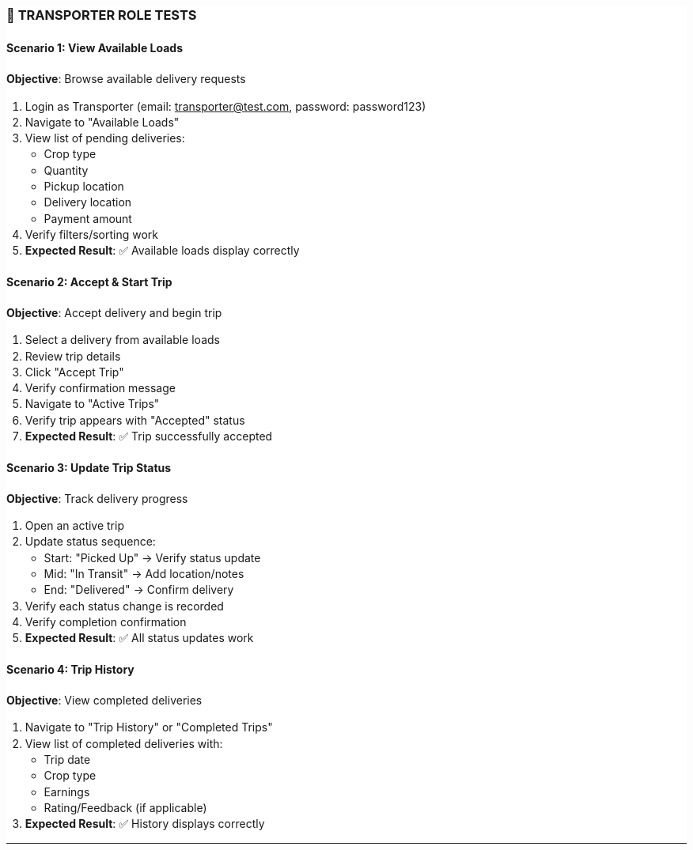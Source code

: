 
### 🚚 **TRANSPORTER ROLE TESTS**

#### Scenario 1: View Available Loads

**Objective**: Browse available delivery requests

1. Login as Transporter (email: transporter@test.com, password: password123)
2. Navigate to "Available Loads"
3. View list of pending deliveries:
   - Crop type
   - Quantity
   - Pickup location
   - Delivery location
   - Payment amount
4. Verify filters/sorting work
5. **Expected Result**: ✅ Available loads display correctly

#### Scenario 2: Accept & Start Trip

**Objective**: Accept delivery and begin trip

1. Select a delivery from available loads
2. Review trip details
3. Click "Accept Trip"
4. Verify confirmation message
5. Navigate to "Active Trips"
6. Verify trip appears with "Accepted" status
7. **Expected Result**: ✅ Trip successfully accepted

#### Scenario 3: Update Trip Status

**Objective**: Track delivery progress

1. Open an active trip
2. Update status sequence:
   - Start: "Picked Up" → Verify status update
   - Mid: "In Transit" → Add location/notes
   - End: "Delivered" → Confirm delivery
3. Verify each status change is recorded
4. Verify completion confirmation
5. **Expected Result**: ✅ All status updates work

#### Scenario 4: Trip History

**Objective**: View completed deliveries

1. Navigate to "Trip History" or "Completed Trips"
2. View list of completed deliveries with:
   - Trip date
   - Crop type
   - Earnings
   - Rating/Feedback (if applicable)
3. **Expected Result**: ✅ History displays correctly

---